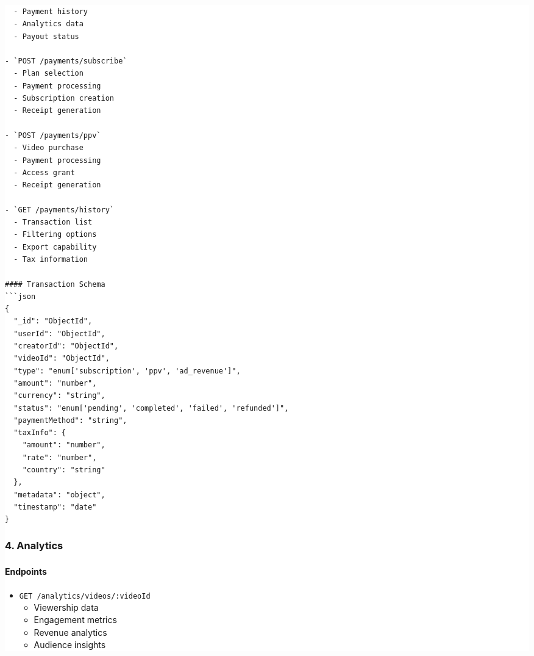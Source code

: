 ``` 
  - Payment history
  - Analytics data
  - Payout status

- `POST /payments/subscribe`
  - Plan selection
  - Payment processing
  - Subscription creation
  - Receipt generation

- `POST /payments/ppv`
  - Video purchase
  - Payment processing
  - Access grant
  - Receipt generation

- `GET /payments/history`
  - Transaction list
  - Filtering options
  - Export capability
  - Tax information

#### Transaction Schema
```json
{
  "_id": "ObjectId",
  "userId": "ObjectId",
  "creatorId": "ObjectId",
  "videoId": "ObjectId",
  "type": "enum['subscription', 'ppv', 'ad_revenue']",
  "amount": "number",
  "currency": "string",
  "status": "enum['pending', 'completed', 'failed', 'refunded']",
  "paymentMethod": "string",
  "taxInfo": {
    "amount": "number",
    "rate": "number",
    "country": "string"
  },
  "metadata": "object",
  "timestamp": "date"
}
```

### 4. Analytics

#### Endpoints
- `GET /analytics/videos/:videoId`
  - Viewership data
  - Engagement metrics
  - Revenue analytics
  - Audience insights
